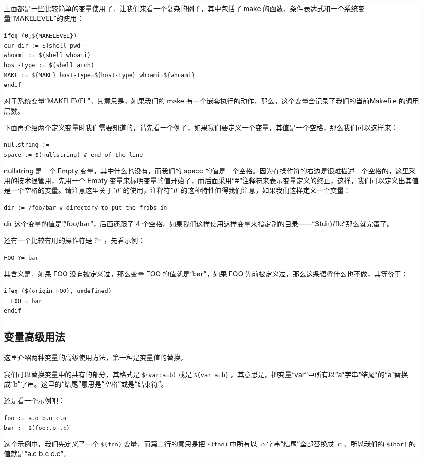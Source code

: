 上面都是一些比较简单的变量使用了，让我们来看一个复杂的例子，其中包括了 make 的函数、条件表达式和一个系统变量“MAKELEVEL”的使用：

```
ifeq (0,${MAKELEVEL})
cur-dir := $(shell pwd)
whoami := $(shell whoami)
host-type := $(shell arch)
MAKE := ${MAKE} host-type=${host-type} whoami=${whoami}
endif
```

对于系统变量“MAKELEVEL”，其意思是，如果我们的 make 有一个嵌套执行的动作，那么，这个变量会记录了我们的当前Makefile 的调用层数。

下面再介绍两个定义变量时我们需要知道的，请先看一个例子，如果我们要定义一个变量，其值是一个空格，那么我们可以这样来：

```
nullstring :=
space := $(nullstring) # end of the line
```

nullstring 是一个 Empty 变量，其中什么也没有，而我们的 space 的值是一个空格。因为在操作符的右边是很难描述一个空格的，这里采用的技术很管用，先用一个 Empty 变量来标明变量的值开始了，而后面采用“#”注释符来表示变量定义的终止，这样，我们可以定义出其值是一个空格的变量。请注意这里关于“#”的使用，注释符“#”的这种特性值得我们注意，如果我们这样定义一个变量：

```
dir := /foo/bar # directory to put the frobs in
```

dir 这个变量的值是“/foo/bar”，后面还跟了 4 个空格，如果我们这样使用这样变量来指定别的目录——“$(dir)/fle”那么就完蛋了。

还有一个比较有用的操作符是 ?= ，先看示例：

```
FOO ?= bar
```

其含义是，如果 FOO 没有被定义过，那么变量 FOO 的值就是“bar”，如果 FOO 先前被定义过，那么这条语将什么也不做，其等价于：

```
ifeq ($(origin FOO), undefined)
  FOO = bar
endif
```

## 变量高级用法

这里介绍两种变量的高级使用方法，第一种是变量值的替换。

我们可以替换变量中的共有的部分，其格式是 `$(var:a=b)` 或是 `${var:a=b}` ，其意思是，把变量“var”中所有以“a”字串“结尾”的“a”替换成“b”字串。这里的“结尾”意思是“空格”或是“结束符”。

还是看一个示例吧：

```
foo := a.o b.o c.o
bar := $(foo:.o=.c)
```

这个示例中，我们先定义了一个 `$(foo)` 变量，而第二行的意思是把 `$(foo)` 中所有以 .o 字串“结尾”全部替换成 .c ，所以我们的 `$(bar)` 的值就是“a.c b.c c.c”。
